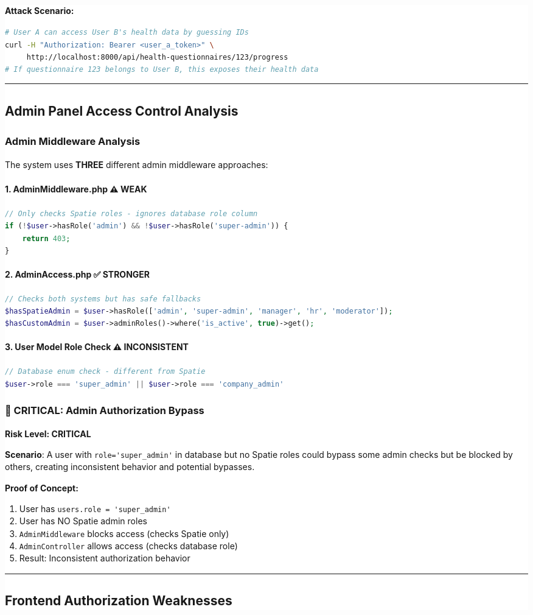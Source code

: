 **Attack Scenario:**
```bash
# User A can access User B's health data by guessing IDs
curl -H "Authorization: Bearer <user_a_token>" \
     http://localhost:8000/api/health-questionnaires/123/progress
# If questionnaire 123 belongs to User B, this exposes their health data
```

---

## Admin Panel Access Control Analysis

### Admin Middleware Analysis

The system uses **THREE** different admin middleware approaches:

#### 1. AdminMiddleware.php ⚠️ WEAK
```php
// Only checks Spatie roles - ignores database role column
if (!$user->hasRole('admin') && !$user->hasRole('super-admin')) {
    return 403;
}
```

#### 2. AdminAccess.php ✅ STRONGER
```php
// Checks both systems but has safe fallbacks
$hasSpatieAdmin = $user->hasRole(['admin', 'super-admin', 'manager', 'hr', 'moderator']);
$hasCustomAdmin = $user->adminRoles()->where('is_active', true)->get();
```

#### 3. User Model Role Check ⚠️ INCONSISTENT
```php
// Database enum check - different from Spatie
$user->role === 'super_admin' || $user->role === 'company_admin'
```

### 🔴 CRITICAL: Admin Authorization Bypass

**Risk Level: CRITICAL**

**Scenario**: A user with `role='super_admin'` in database but no Spatie roles could bypass some admin checks but be blocked by others, creating inconsistent behavior and potential bypasses.

**Proof of Concept:**
1. User has `users.role = 'super_admin'` 
2. User has NO Spatie admin roles
3. `AdminMiddleware` blocks access (checks Spatie only)
4. `AdminController` allows access (checks database role)
5. Result: Inconsistent authorization behavior

---

## Frontend Authorization Weaknesses
